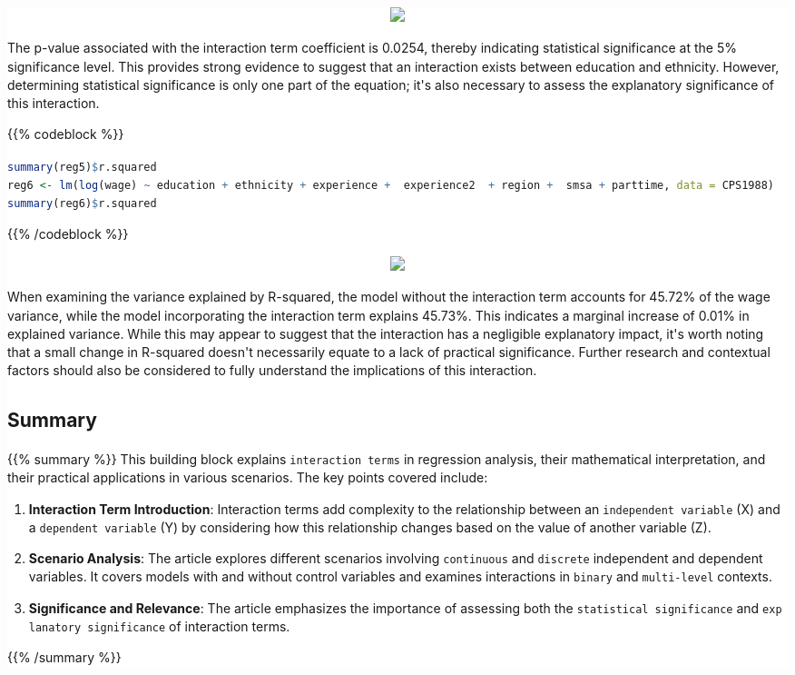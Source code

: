 <p align = "center">
<img src = "../images/ggpredict-reg5-intr.png" width="300">
</p>

The p-value associated with the interaction term coefficient is 0.0254, thereby indicating statistical significance at the 5\% significance level. This provides strong evidence to suggest that an interaction exists between education and ethnicity. However, determining statistical significance is only one part of the equation; it's also necessary to assess the explanatory significance of this interaction.

{{% codeblock %}}

```R
summary(reg5)$r.squared
reg6 <- lm(log(wage) ~ education + ethnicity + experience +  experience2  + region +  smsa + parttime, data = CPS1988)
summary(reg6)$r.squared
```
{{% /codeblock %}}

<p align = "center">
<img src = "../images/regression-6-intr.png" width="100">
</p>


When examining the variance explained by R-squared, the model without the interaction term accounts for 45.72\% of the wage variance, while the model incorporating the interaction term explains 45.73\%. This indicates a marginal increase of 0.01\% in explained variance. While this may appear to suggest that the interaction has a negligible explanatory impact, it's worth noting that a small change in R-squared doesn't necessarily equate to a lack of practical significance. Further research and contextual factors should also be considered to fully understand the implications of this interaction.


## Summary

{{% summary %}}
This building block explains `interaction terms` in regression analysis, their mathematical interpretation, and their practical applications in various scenarios. The key points covered include:

1. **Interaction Term Introduction**: Interaction terms add complexity to the relationship between an `independent variable` (X) and a `dependent variable` (Y) by considering how this relationship changes based on the value of another variable (Z).

2. **Scenario Analysis**: The article explores different scenarios involving `continuous` and `discrete` independent and dependent variables. It covers models with and without control variables and examines interactions in `binary` and `multi-level` contexts.

3. **Significance and Relevance**: The article emphasizes the importance of assessing both the `statistical significance` and `explanatory significance` of interaction terms. 


{{% /summary %}}